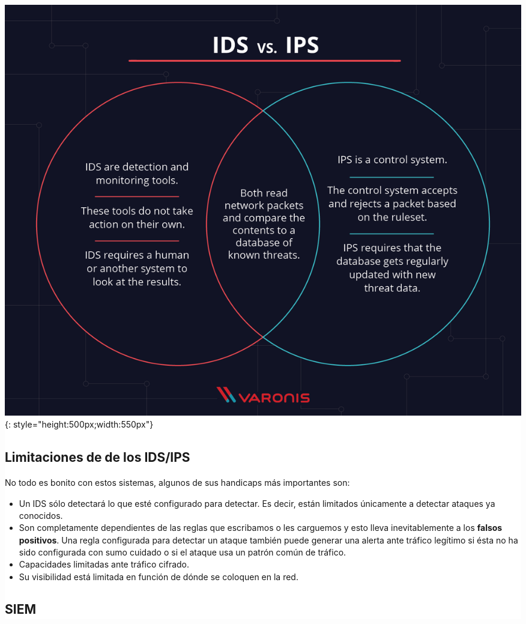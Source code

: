 ![](./img/idps_5.png){: style="height:500px;width:550px"}

## Limitaciones de de los IDS/IPS

No todo es bonito con estos sistemas, algunos de sus handicaps más importantes son:

+ Un IDS sólo detectará lo que esté configurado para detectar. Es decir, están limitados únicamente a detectar ataques ya conocidos. 
+ Son completamente dependientes de las reglas que escribamos o les carguemos y esto lleva inevitablemente a los **falsos positivos**. Una regla configurada para detectar un ataque también puede generar una alerta ante tráfico legítimo si ésta no ha sido configurada con sumo cuidado o si el ataque usa un patrón común de tráfico.
+ Capacidades limitadas ante tráfico cifrado.
+ Su visibilidad está limitada en función de dónde se coloquen en la red.


## SIEM
